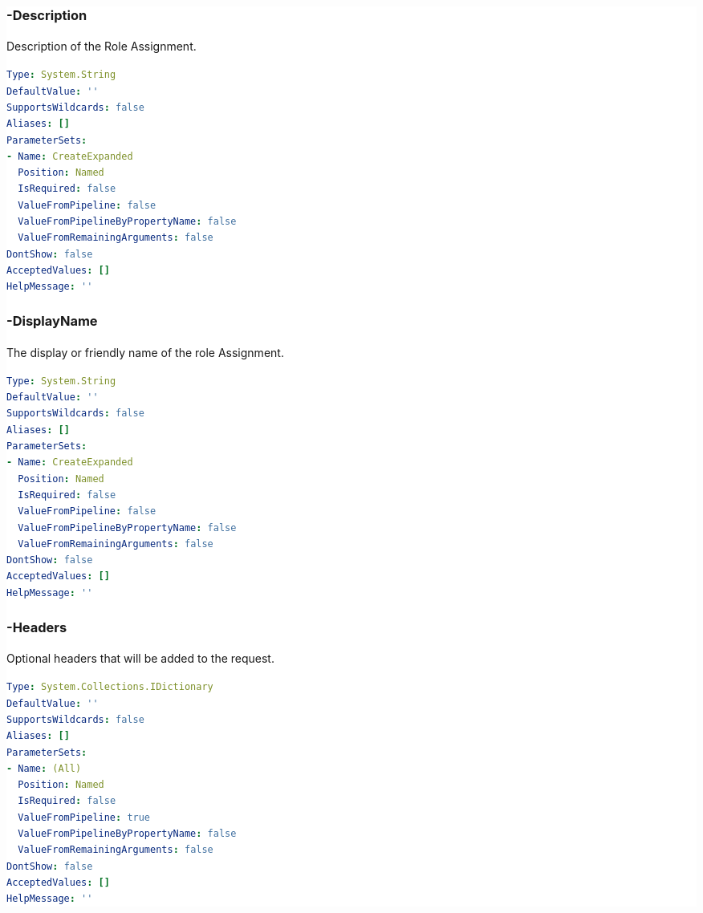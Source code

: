 ### -Description

Description of the Role Assignment.

```yaml
Type: System.String
DefaultValue: ''
SupportsWildcards: false
Aliases: []
ParameterSets:
- Name: CreateExpanded
  Position: Named
  IsRequired: false
  ValueFromPipeline: false
  ValueFromPipelineByPropertyName: false
  ValueFromRemainingArguments: false
DontShow: false
AcceptedValues: []
HelpMessage: ''
```

### -DisplayName

The display or friendly name of the role Assignment.

```yaml
Type: System.String
DefaultValue: ''
SupportsWildcards: false
Aliases: []
ParameterSets:
- Name: CreateExpanded
  Position: Named
  IsRequired: false
  ValueFromPipeline: false
  ValueFromPipelineByPropertyName: false
  ValueFromRemainingArguments: false
DontShow: false
AcceptedValues: []
HelpMessage: ''
```

### -Headers

Optional headers that will be added to the request.

```yaml
Type: System.Collections.IDictionary
DefaultValue: ''
SupportsWildcards: false
Aliases: []
ParameterSets:
- Name: (All)
  Position: Named
  IsRequired: false
  ValueFromPipeline: true
  ValueFromPipelineByPropertyName: false
  ValueFromRemainingArguments: false
DontShow: false
AcceptedValues: []
HelpMessage: ''
```
